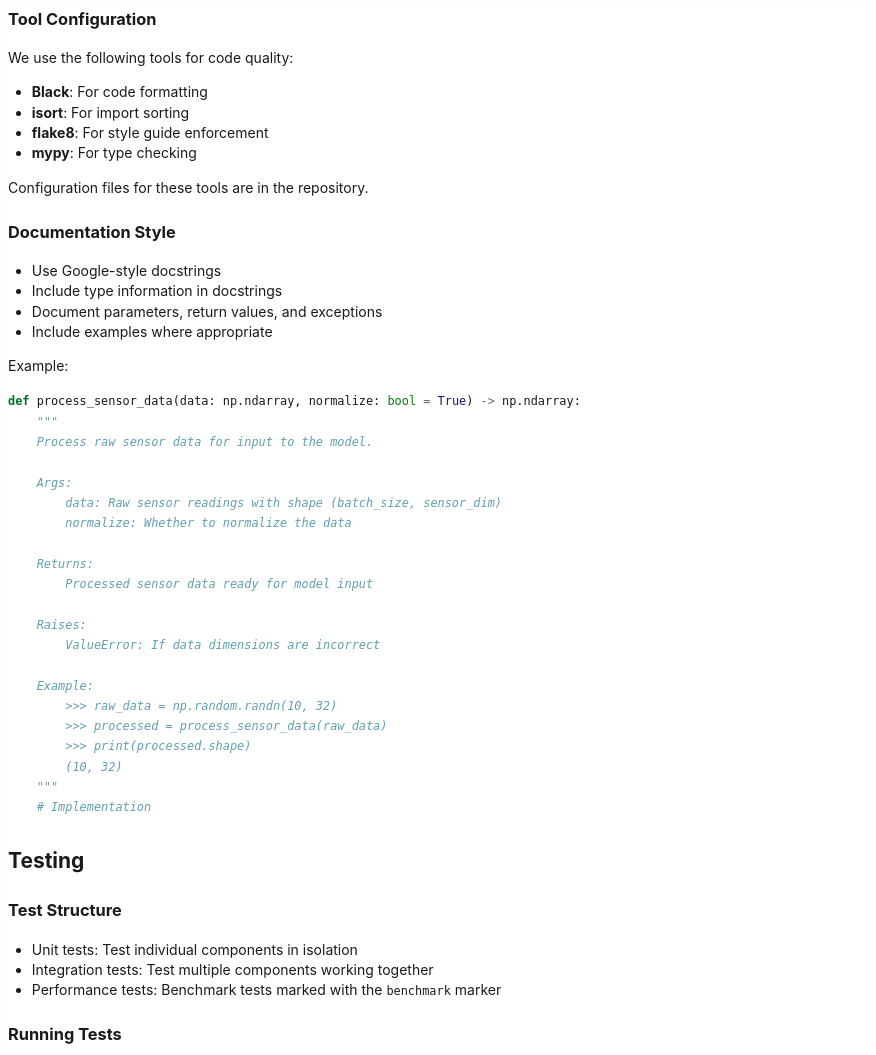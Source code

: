 ### Tool Configuration

We use the following tools for code quality:

- **Black**: For code formatting
- **isort**: For import sorting
- **flake8**: For style guide enforcement
- **mypy**: For type checking

Configuration files for these tools are in the repository.

### Documentation Style

- Use Google-style docstrings
- Include type information in docstrings
- Document parameters, return values, and exceptions
- Include examples where appropriate

Example:
```python
def process_sensor_data(data: np.ndarray, normalize: bool = True) -> np.ndarray:
    """
    Process raw sensor data for input to the model.
    
    Args:
        data: Raw sensor readings with shape (batch_size, sensor_dim)
        normalize: Whether to normalize the data
        
    Returns:
        Processed sensor data ready for model input
        
    Raises:
        ValueError: If data dimensions are incorrect
    
    Example:
        >>> raw_data = np.random.randn(10, 32)
        >>> processed = process_sensor_data(raw_data)
        >>> print(processed.shape)
        (10, 32)
    """
    # Implementation
```

## Testing

### Test Structure

- Unit tests: Test individual components in isolation
- Integration tests: Test multiple components working together
- Performance tests: Benchmark tests marked with the `benchmark` marker

### Running Tests
